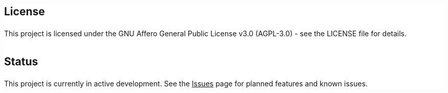 ## License

This project is licensed under the GNU Affero General Public License v3.0 (AGPL-3.0) - see the LICENSE file for details.

## Status

This project is currently in active development. See the [Issues](https://github.com/oscarvalenzuelab/semantic-copycat-src2id/issues) page for planned features and known issues.
